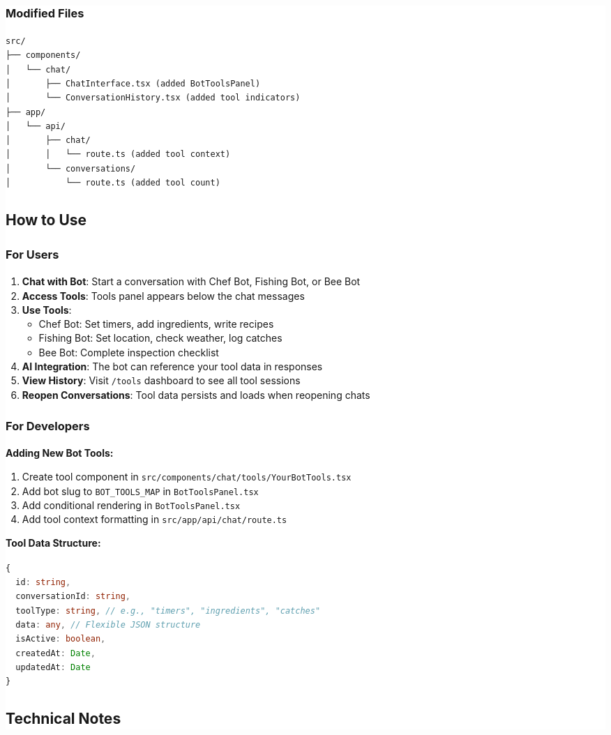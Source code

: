 ### Modified Files
```
src/
├── components/
│   └── chat/
│       ├── ChatInterface.tsx (added BotToolsPanel)
│       └── ConversationHistory.tsx (added tool indicators)
├── app/
│   └── api/
│       ├── chat/
│       │   └── route.ts (added tool context)
│       └── conversations/
│           └── route.ts (added tool count)
```

## How to Use

### For Users

1. **Chat with Bot**: Start a conversation with Chef Bot, Fishing Bot, or Bee Bot
2. **Access Tools**: Tools panel appears below the chat messages
3. **Use Tools**: 
   - Chef Bot: Set timers, add ingredients, write recipes
   - Fishing Bot: Set location, check weather, log catches
   - Bee Bot: Complete inspection checklist
4. **AI Integration**: The bot can reference your tool data in responses
5. **View History**: Visit `/tools` dashboard to see all tool sessions
6. **Reopen Conversations**: Tool data persists and loads when reopening chats

### For Developers

**Adding New Bot Tools:**
1. Create tool component in `src/components/chat/tools/YourBotTools.tsx`
2. Add bot slug to `BOT_TOOLS_MAP` in `BotToolsPanel.tsx`
3. Add conditional rendering in `BotToolsPanel.tsx`
4. Add tool context formatting in `src/app/api/chat/route.ts`

**Tool Data Structure:**
```typescript
{
  id: string,
  conversationId: string,
  toolType: string, // e.g., "timers", "ingredients", "catches"
  data: any, // Flexible JSON structure
  isActive: boolean,
  createdAt: Date,
  updatedAt: Date
}
```

## Technical Notes
